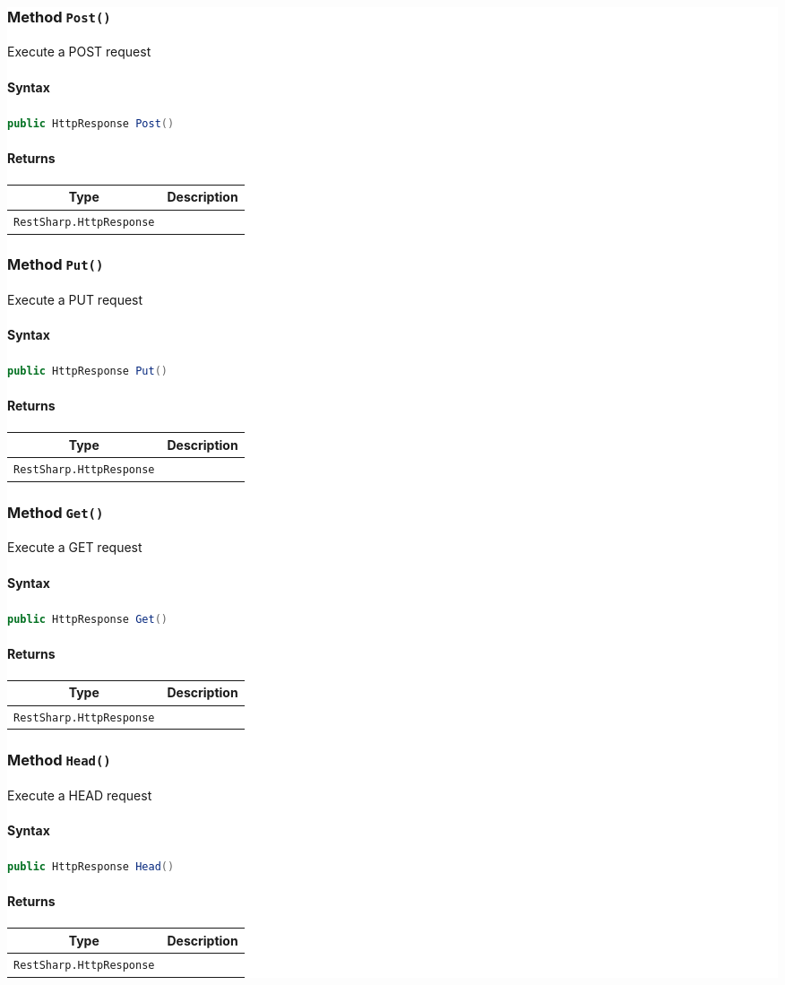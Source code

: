

### Method `Post()`

Execute a POST request

#### Syntax
```csharp
public HttpResponse Post()
```
#### Returns
Type | Description
--- | ---
`RestSharp.HttpResponse` | 



### Method `Put()`

Execute a PUT request

#### Syntax
```csharp
public HttpResponse Put()
```
#### Returns
Type | Description
--- | ---
`RestSharp.HttpResponse` | 



### Method `Get()`

Execute a GET request

#### Syntax
```csharp
public HttpResponse Get()
```
#### Returns
Type | Description
--- | ---
`RestSharp.HttpResponse` | 



### Method `Head()`

Execute a HEAD request

#### Syntax
```csharp
public HttpResponse Head()
```
#### Returns
Type | Description
--- | ---
`RestSharp.HttpResponse` | 
